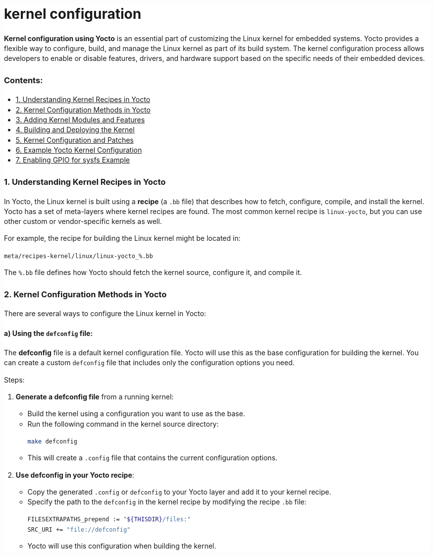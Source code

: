 # kernel configuration

**Kernel configuration using Yocto** is an essential part of customizing the Linux kernel for embedded systems. Yocto provides a flexible way to configure, build, and manage the Linux kernel as part of its build system. The kernel configuration process allows developers to enable or disable features, drivers, and hardware support based on the specific needs of their embedded devices.

### Contents:
* [1. Understanding Kernel Recipes in Yocto](#1-understanding-kernel-recipes-in-yocto)
* [2. Kernel Configuration Methods in Yocto](#2-kernel-configuration-methods-in-yocto)
* [3. Adding Kernel Modules and Features](#3-adding-kernel-modules-and-features)
* [4. Building and Deploying the Kernel](#4-building-and-deploying-the-kernel)
* [5. Kernel Configuration and Patches](#5-kernel-configuration-and-patches)
* [6. Example Yocto Kernel Configuration](#6-example-yocto-kernel-configuration)
* [7. Enabling GPIO for sysfs Example](#7-enabling-gpio-for-sysfs-example)

### 1. **Understanding Kernel Recipes in Yocto**

In Yocto, the Linux kernel is built using a **recipe** (a `.bb` file) that describes how to fetch, configure, compile, and install the kernel. Yocto has a set of meta-layers where kernel recipes are found. The most common kernel recipe is `linux-yocto`, but you can use other custom or vendor-specific kernels as well.

For example, the recipe for building the Linux kernel might be located in:
```
meta/recipes-kernel/linux/linux-yocto_%.bb
```

The `%.bb` file defines how Yocto should fetch the kernel source, configure it, and compile it.

### 2. **Kernel Configuration Methods in Yocto**

There are several ways to configure the Linux kernel in Yocto:

#### a) **Using the `defconfig` file**:

The **defconfig** file is a default kernel configuration file. Yocto will use this as the base configuration for building the kernel. You can create a custom `defconfig` file that includes only the configuration options you need.

Steps:
1. **Generate a defconfig file** from a running kernel:
   - Build the kernel using a configuration you want to use as the base.
   - Run the following command in the kernel source directory:
     ```bash
     make defconfig
     ```
   - This will create a `.config` file that contains the current configuration options.

2. **Use defconfig in your Yocto recipe**:
   - Copy the generated `.config` or `defconfig` to your Yocto layer and add it to your kernel recipe.
   - Specify the path to the `defconfig` in the kernel recipe by modifying the recipe `.bb` file:
     ```bash
     FILESEXTRAPATHS_prepend := "${THISDIR}/files:"
     SRC_URI += "file://defconfig"
     ```
   - Yocto will use this configuration when building the kernel.
